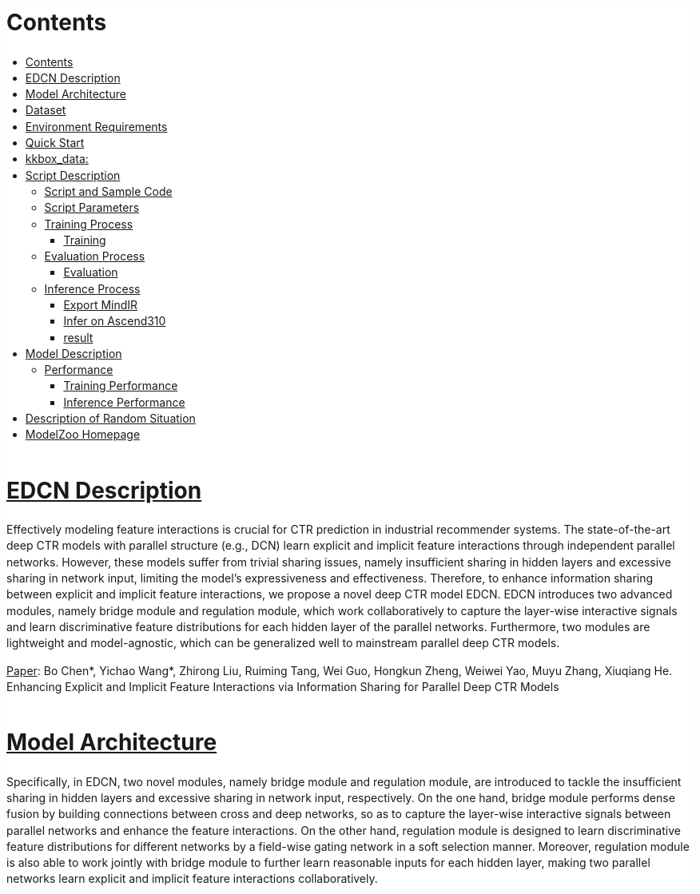 # Contents

- [Contents](#contents)
- [EDCN Description](#edcn-description)
- [Model Architecture](#model-architecture)
- [Dataset](#dataset)
- [Environment Requirements](#environment-requirements)
- [Quick Start](#quick-start)
- [kkbox\_data:](#kkbox_data)
- [Script Description](#script-description)
  - [Script and Sample Code](#script-and-sample-code)
  - [Script Parameters](#script-parameters)
  - [Training Process](#training-process)
    - [Training](#training)
  - [Evaluation Process](#evaluation-process)
    - [Evaluation](#evaluation)
  - [Inference Process](#inference-process)
    - [Export MindIR](#export-mindir)
    - [Infer on Ascend310](#infer-on-ascend310)
    - [result](#result)
- [Model Description](#model-description)
  - [Performance](#performance)
    - [Training Performance](#training-performance)
    - [Inference Performance](#inference-performance)
- [Description of Random Situation](#description-of-random-situation)
- [ModelZoo Homepage](#modelzoo-homepage)

# [EDCN Description](#contents)

Effectively modeling feature interactions is crucial for CTR prediction in industrial recommender systems. The state-of-the-art  deep CTR models with parallel structure (e.g., DCN) learn explicit and implicit feature interactions through independent parallel networks. However, these models suffer from trivial sharing issues, namely insufficient sharing in hidden layers and excessive sharing in network input, limiting the model’s expressiveness and effectiveness.
Therefore, to enhance information sharing between explicit and implicit feature interactions, we propose a novel deep CTR model EDCN. EDCN introduces two advanced modules, namely bridge module and regulation module, which work collaboratively to capture the layer-wise interactive signals and learn discriminative feature distributions for each hidden layer of the parallel networks. Furthermore, two modules are lightweight and model-agnostic, which can be generalized well to mainstream parallel deep CTR models.

[Paper](https://dl.acm.org/doi/abs/10.1145/3459637.3481915): Bo Chen*, Yichao Wang*, Zhirong Liu, Ruiming Tang, Wei Guo, Hongkun Zheng, Weiwei Yao, Muyu Zhang, Xiuqiang He. Enhancing Explicit and Implicit Feature Interactions via Information Sharing for Parallel Deep CTR Models

# [Model Architecture](#contents)

Specifically, in EDCN, two novel modules, namely bridge module and regulation module, are introduced to tackle the insufficient sharing in hidden layers and excessive sharing in network input, respectively. On the one hand, bridge module performs dense fusion by building connections between cross and deep networks, so as to capture the layer-wise interactive signals between parallel networks and enhance the feature interactions. On the other hand, regulation module is designed to learn discriminative feature distributions for different networks by a field-wise gating network in a soft selection manner. Moreover, regulation module is also able to work jointly with bridge module to further learn reasonable inputs for each hidden layer, making two parallel networks learn explicit and implicit feature interactions collaboratively.
